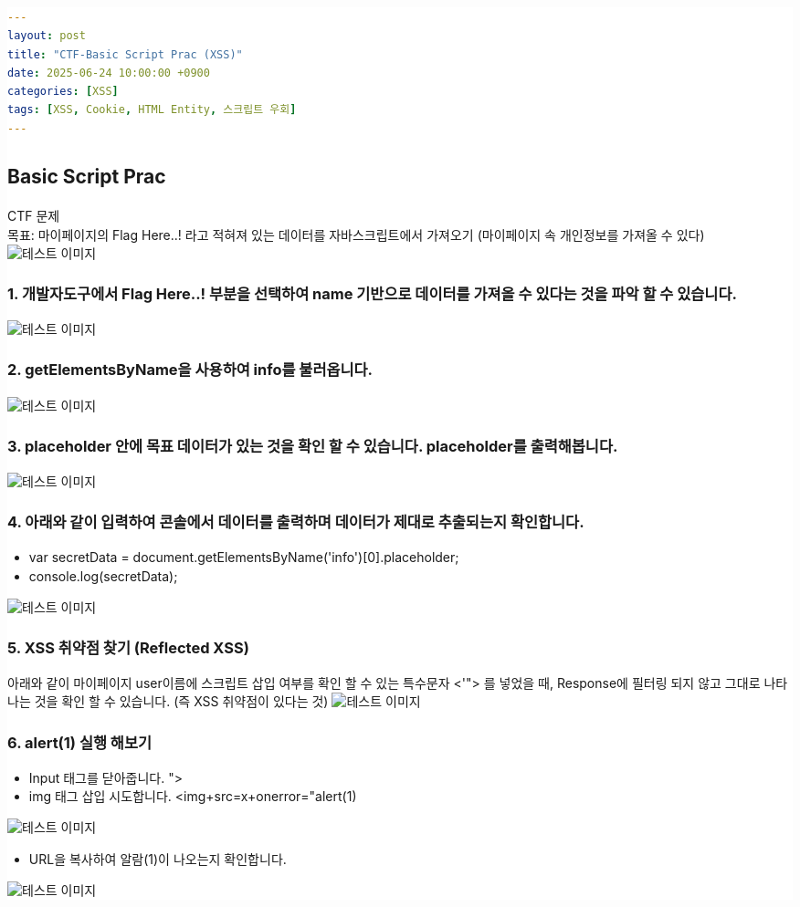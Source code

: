 ```yaml
---
layout: post
title: "CTF-Basic Script Prac (XSS)"
date: 2025-06-24 10:00:00 +0900
categories: [XSS]
tags: [XSS, Cookie, HTML Entity, 스크립트 우회]
---
```

## Basic Script Prac
CTF 문제  
목표: 마이페이지의 Flag Here..! 라고 적혀져 있는 데이터를 자바스크립트에서 가져오기 (마이페이지 속 개인정보를 가져올 수 있다)  
<img src="{{ '/assets/img/2025-06-24-CTF-Basic Script Prac (XSS)/Screenshot 2025-06-25 at 1.12.26 am.png' | relative_url }}" style="width:500px; height:auto;" alt="테스트 이미지">  


### 1. 개발자도구에서 Flag Here..! 부분을 선택하여 name 기반으로 데이터를 가져올 수 있다는 것을 파악 할 수 있습니다.  
<img src="{{ '/assets/img/2025-06-24-CTF-Basic Script Prac (XSS)/Screenshot 2025-06-25 at 1.18.03 am.png' | relative_url }}" style="width:800px; height:auto;" alt="테스트 이미지"> 

### 2. getElementsByName을 사용하여 info를 불러옵니다.
<img src="{{ '/assets/img/2025-06-24-CTF-Basic Script Prac (XSS)/Screenshot 2025-06-25 at 1.25.25 am.png' | relative_url }}" style="width:800px; height:auto;" alt="테스트 이미지"> 

### 3. placeholder 안에 목표 데이터가 있는 것을 확인 할 수 있습니다. placeholder를 출력해봅니다.
<img src="{{ '/assets/img/2025-06-24-CTF-Basic Script Prac (XSS)/Screenshot 2025-06-25 at 1.28.11 am.png' | relative_url }}" style="width:800px; height:auto;" alt="테스트 이미지"> 

### 4. 아래와 같이 입력하여 콘솔에서 데이터를 출력하며 데이터가 제대로 추출되는지 확인합니다.
- var secretData = document.getElementsByName('info')[0].placeholder;   
-  console.log(secretData);  
<img src="{{ '/assets/img/2025-06-24-CTF-Basic Script Prac (XSS)/Screenshot 2025-06-25 at 1.32.52 am.png' | relative_url }}" style="width:800px; height:auto;" alt="테스트 이미지"> 

### 5. XSS 취약점 찾기 (Reflected XSS)  
아래와 같이 마이페이지 user이름에 스크립트 삽입 여부를 확인 할 수 있는 특수문자 <'"> 를 넣었을 때, Response에 필터링 되지 않고 그대로 나타나는 것을 확인 할 수 있습니다. (즉 XSS 취약점이 있다는 것)
<img src="{{ '/assets/img/2025-06-24-CTF-Basic Script Prac (XSS)/Screenshot 2025-06-25 at 1.35.55 am.png' | relative_url }}" style="width:800px; height:auto;" alt="테스트 이미지"> 

### 6. alert(1) 실행 해보기
- Input 태그를 닫아줍니다. "> 
- img 태그 삽입 시도합니다. <img+src=x+onerror="alert(1)  
<img src="{{ '/assets/img/2025-06-24-CTF-Basic Script Prac (XSS)/Screenshot 2025-06-25 at 1.44.03 am.png' | relative_url }}" style="width:800px; height:auto;" alt="테스트 이미지"> 

- URL을 복사하여 알람(1)이 나오는지 확인합니다.
<img src="{{ '/assets/img/2025-06-24-CTF-Basic Script Prac (XSS)/Screenshot 2025-06-25 at 1.46.22 am.png' | relative_url }}" style="width:800px; height:auto;" alt="테스트 이미지"> 

